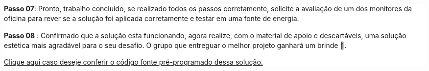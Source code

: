 **Passo 07**: Pronto, trabalho concluído, se realizado todos os passos corretamente, solicite a avaliação de um dos monitores da oficina para rever se a solução foi aplicada corretamente e testar em uma fonte de energia.

**Passo 08** : Confirmado que a solução esta funcionando, agora realize, com o material de apoio e descartáveis, uma solução estética mais agradável para o seu desafio. O grupo que entreguar o melhor projeto ganhará um brinde :gift:.

[Clique aqui caso deseje conferir o código fonte pré-programado dessa solução.](../midia/desafio/muito-quente-para-jogar/codigo_fonte.ino)

  
